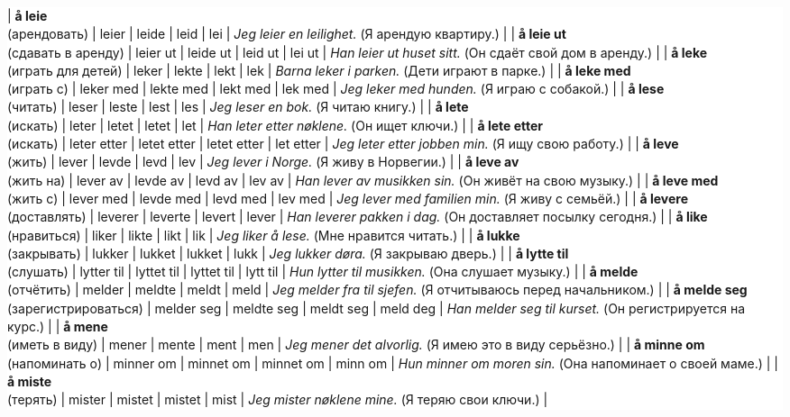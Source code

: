 | **å leie**<br>(арендовать)                          | leier                           | leide                                | leid                                                  | lei                                            | *Jeg leier en leilighet.* (Я арендую квартиру.)                             |
| **å leie ut**<br>(сдавать в аренду)                 | leier ut                        | leide ut                             | leid ut                                               | lei ut                                         | *Han leier ut huset sitt.* (Он сдаёт свой дом в аренду.)                    |
| **å leke**<br>(играть для детей)                    | leker                           | lekte                                | lekt                                                  | lek                                            | *Barna leker i parken.* (Дети играют в парке.)                              |
| **å leke med**<br>(играть с)                        | leker med                       | lekte med                            | lekt med                                              | lek med                                        | *Jeg leker med hunden.* (Я играю с собакой.)                                |
| **å lese**<br>(читать)                              | leser                           | leste                                | lest                                                  | les                                            | *Jeg leser en bok.* (Я читаю книгу.)                                        |
| **å lete**<br>(искать)                              | leter                           | letet                                | letet                                                 | let                                            | *Han leter etter nøklene.* (Он ищет ключи.)                                 |
| **å lete etter**<br>(искать)                        | leter etter                     | letet etter                          | letet etter                                           | let etter                                      | *Jeg leter etter jobben min.* (Я ищу свою работу.)                          |
| **å leve**<br>(жить)                                | lever                           | levde                                | levd                                                  | lev                                            | *Jeg lever i Norge.* (Я живу в Норвегии.)                                   |
| **å leve av**<br>(жить на)                          | lever av                        | levde av                             | levd av                                               | lev av                                         | *Han lever av musikken sin.* (Он живёт на свою музыку.)                     |
| **å leve med**<br>(жить с)                          | lever med                       | levde med                            | levd med                                              | lev med                                        | *Jeg lever med familien min.* (Я живу с семьёй.)                            |
| **å levere**<br>(доставлять)                        | leverer                         | leverte                              | levert                                                | lever                                          | *Han leverer pakken i dag.* (Он доставляет посылку сегодня.)                |
| **å like**<br>(нравиться)                           | liker                           | likte                                | likt                                                  | lik                                            | *Jeg liker å lese.* (Мне нравится читать.)                                  |
| **å lukke**<br>(закрывать)                          | lukker                          | lukket                               | lukket                                                | lukk                                           | *Jeg lukker døra.* (Я закрываю дверь.)                                      |
| **å lytte til**<br>(слушать)                        | lytter til                      | lyttet til                           | lyttet til                                            | lytt til                                       | *Hun lytter til musikken.* (Она слушает музыку.)                            |
| **å melde**<br>(отчётить)                           | melder                          | meldte                               | meldt                                                 | meld                                           | *Jeg melder fra til sjefen.* (Я отчитываюсь перед начальником.)             |
| **å melde seg**<br>(зарегистрироваться)             | melder seg                      | meldte seg                           | meldt seg                                             | meld deg                                       | *Han melder seg til kurset.* (Он регистрируется на курс.)                   |
| **å mene**<br>(иметь в виду)                        | mener                           | mente                                | ment                                                  | men                                            | *Jeg mener det alvorlig.* (Я имею это в виду серьёзно.)                     |
| **å minne om**<br>(напоминать о)                    | minner om                       | minnet om                            | minnet om                                             | minn om                                        | *Hun minner om moren sin.* (Она напоминает о своей маме.)                   |
| **å miste**<br>(терять)                             | mister                          | mistet                               | mistet                                                | mist                                           | *Jeg mister nøklene mine.* (Я теряю свои ключи.)                            |